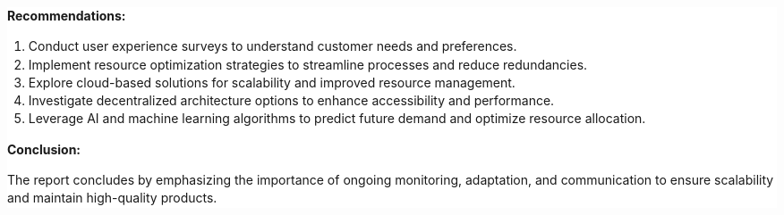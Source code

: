 **Recommendations:**

1. Conduct user experience surveys to understand customer needs and preferences.
2. Implement resource optimization strategies to streamline processes and reduce redundancies.
3. Explore cloud-based solutions for scalability and improved resource management.
4. Investigate decentralized architecture options to enhance accessibility and performance.
5. Leverage AI and machine learning algorithms to predict future demand and optimize resource allocation.

**Conclusion:**

The report concludes by emphasizing the importance of ongoing monitoring, adaptation, and communication to ensure scalability and maintain high-quality products.

